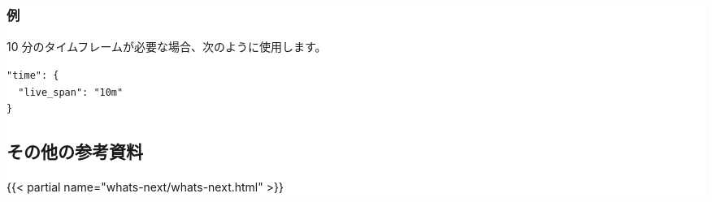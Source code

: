### 例

10 分のタイムフレームが必要な場合、次のように使用します。

```text
"time": {
  "live_span": "10m"
}
```

## その他の参考資料

{{< partial name="whats-next/whats-next.html" >}}

[1]: /dashboards/querying/#graphing-editor
[2]: /events/